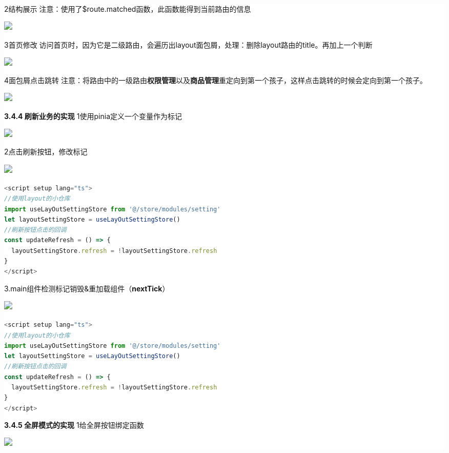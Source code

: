 2结构展示
注意：使用了$route.matched函数，此函数能得到当前路由的信息

![](https://cdn.nlark.com/yuque/0/2023/png/35431711/1686227013810-9302d754-ccfc-4481-bf38-852faf639e29.png?x-oss-process=image%2Fformat%2Cwebp#averageHue=%23292d36&from=url&id=w3ONI&originHeight=307&originWidth=591&originalType=binary&ratio=1&rotation=0&showTitle=false&status=done&style=none&title=)

3首页修改
访问首页时，因为它是二级路由，会遍历出layout面包屑，处理：删除layout路由的title。再加上一个判断

![](https://cdn.nlark.com/yuque/0/2023/png/35431711/1686227178484-fdb2adf8-f477-489c-a3ef-eade6593e2a6.png?x-oss-process=image%2Fformat%2Cwebp#averageHue=%23292d36&from=url&id=Eabkb&originHeight=313&originWidth=520&originalType=binary&ratio=1&rotation=0&showTitle=false&status=done&style=none&title=)

4面包屑点击跳转
注意：将路由中的一级路由**权限管理**以及**商品管理**重定向到第一个孩子，这样点击跳转的时候会定向到第一个孩子。

![](https://cdn.nlark.com/yuque/0/2023/png/35431711/1686227206888-8598260c-0e49-4ea3-a2f3-22db32d55a5d.png?x-oss-process=image%2Fformat%2Cwebp#averageHue=%23292d36&from=url&id=ksr2D&originHeight=306&originWidth=553&originalType=binary&ratio=1&rotation=0&showTitle=false&status=done&style=none&title=)

**3.4.4 刷新业务的实现**
1使用pinia定义一个变量作为标记

![](https://cdn.nlark.com/yuque/0/2023/png/35431711/1686229851740-c817eabb-0ac5-47ce-9d9f-55c484dc9349.png?x-oss-process=image%2Fformat%2Cwebp#averageHue=%23292e37&from=url&id=ist9H&originHeight=324&originWidth=541&originalType=binary&ratio=1&rotation=0&showTitle=false&status=done&style=none&title=)

2点击刷新按钮，修改标记

![](https://cdn.nlark.com/yuque/0/2023/png/35431711/1686229897212-b4889613-cf45-442d-811c-0baa0c95da42.png?x-oss-process=image%2Fformat%2Cwebp#averageHue=%23282d36&from=url&id=vfkwo&originHeight=131&originWidth=345&originalType=binary&ratio=1&rotation=0&showTitle=false&status=done&style=none&title=)
```typescript
<script setup lang="ts">
//使用layout的小仓库
import useLayOutSettingStore from '@/store/modules/setting'
let layoutSettingStore = useLayOutSettingStore()
//刷新按钮点击的回调
const updateRefresh = () => {
  layoutSettingStore.refresh = !layoutSettingStore.refresh
}
</script>
```

3.main组件检测标记销毁&重加载组件（**nextTick**）

![](https://cdn.nlark.com/yuque/0/2023/png/35431711/1686229982039-b31f0939-fb48-473c-8b33-f8af7fc3eb5c.png?x-oss-process=image%2Fformat%2Cwebp#averageHue=%232a2e36&from=url&id=xXTtM&originHeight=157&originWidth=427&originalType=binary&ratio=1&rotation=0&showTitle=false&status=done&style=none&title=)
```typescript
<script setup lang="ts">
//使用layout的小仓库
import useLayOutSettingStore from '@/store/modules/setting'
let layoutSettingStore = useLayOutSettingStore()
//刷新按钮点击的回调
const updateRefresh = () => {
  layoutSettingStore.refresh = !layoutSettingStore.refresh
}
</script>
```

**3.4.5 全屏模式的实现**
1给全屏按钮绑定函数

![](https://cdn.nlark.com/yuque/0/2023/png/35431711/1686230477625-da6f4333-ea8f-44d6-99dd-96cb04c645e7.png?x-oss-process=image%2Fformat%2Cwebp#averageHue=%23282d35&from=url&id=q4ILF&originHeight=138&originWidth=330&originalType=binary&ratio=1&rotation=0&showTitle=false&status=done&style=none&title=)
